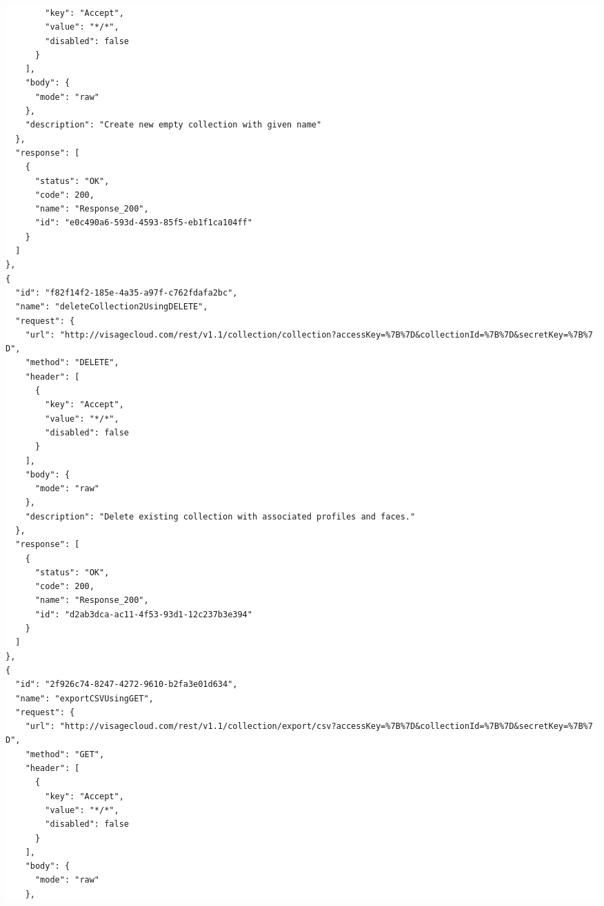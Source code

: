             "key": "Accept",
            "value": "*/*",
            "disabled": false
          }
        ],
        "body": {
          "mode": "raw"
        },
        "description": "Create new empty collection with given name"
      },
      "response": [
        {
          "status": "OK",
          "code": 200,
          "name": "Response_200",
          "id": "e0c490a6-593d-4593-85f5-eb1f1ca104ff"
        }
      ]
    },
    {
      "id": "f82f14f2-185e-4a35-a97f-c762fdafa2bc",
      "name": "deleteCollection2UsingDELETE",
      "request": {
        "url": "http://visagecloud.com/rest/v1.1/collection/collection?accessKey=%7B%7D&collectionId=%7B%7D&secretKey=%7B%7D",
        "method": "DELETE",
        "header": [
          {
            "key": "Accept",
            "value": "*/*",
            "disabled": false
          }
        ],
        "body": {
          "mode": "raw"
        },
        "description": "Delete existing collection with associated profiles and faces."
      },
      "response": [
        {
          "status": "OK",
          "code": 200,
          "name": "Response_200",
          "id": "d2ab3dca-ac11-4f53-93d1-12c237b3e394"
        }
      ]
    },
    {
      "id": "2f926c74-8247-4272-9610-b2fa3e01d634",
      "name": "exportCSVUsingGET",
      "request": {
        "url": "http://visagecloud.com/rest/v1.1/collection/export/csv?accessKey=%7B%7D&collectionId=%7B%7D&secretKey=%7B%7D",
        "method": "GET",
        "header": [
          {
            "key": "Accept",
            "value": "*/*",
            "disabled": false
          }
        ],
        "body": {
          "mode": "raw"
        },